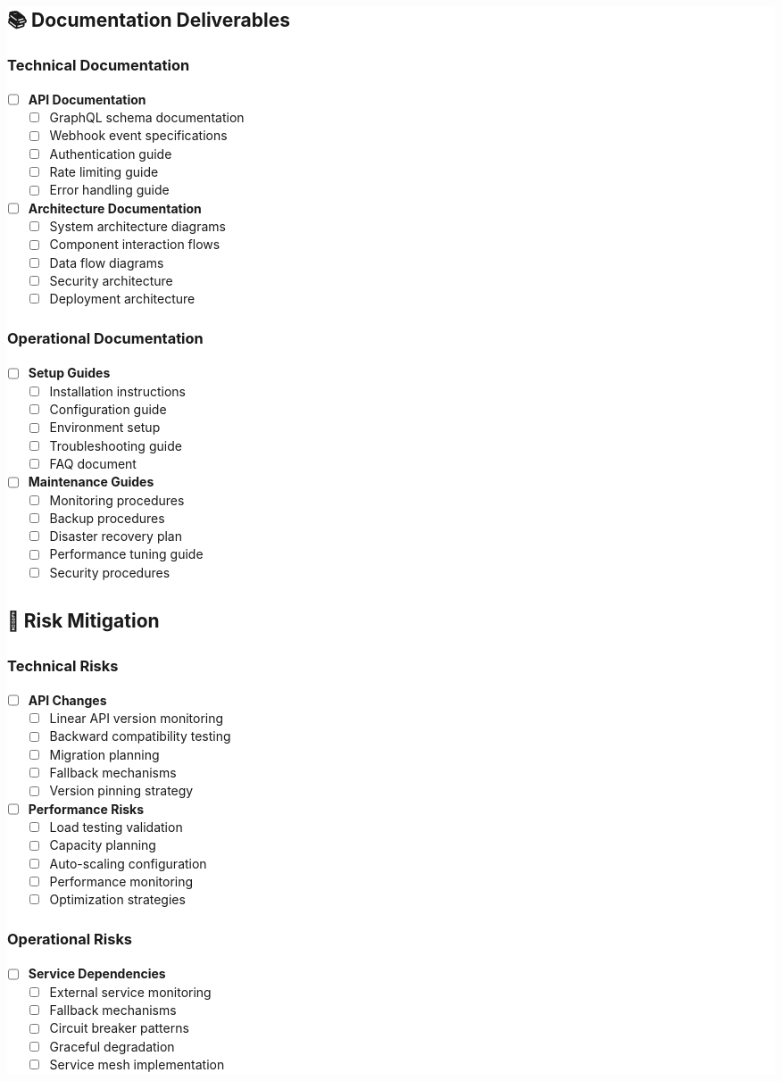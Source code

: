 ## 📚 Documentation Deliverables

### Technical Documentation
- [ ] **API Documentation**
  - [ ] GraphQL schema documentation
  - [ ] Webhook event specifications
  - [ ] Authentication guide
  - [ ] Rate limiting guide
  - [ ] Error handling guide

- [ ] **Architecture Documentation**
  - [ ] System architecture diagrams
  - [ ] Component interaction flows
  - [ ] Data flow diagrams
  - [ ] Security architecture
  - [ ] Deployment architecture

### Operational Documentation
- [ ] **Setup Guides**
  - [ ] Installation instructions
  - [ ] Configuration guide
  - [ ] Environment setup
  - [ ] Troubleshooting guide
  - [ ] FAQ document

- [ ] **Maintenance Guides**
  - [ ] Monitoring procedures
  - [ ] Backup procedures
  - [ ] Disaster recovery plan
  - [ ] Performance tuning guide
  - [ ] Security procedures

## 🎯 Risk Mitigation

### Technical Risks
- [ ] **API Changes**
  - [ ] Linear API version monitoring
  - [ ] Backward compatibility testing
  - [ ] Migration planning
  - [ ] Fallback mechanisms
  - [ ] Version pinning strategy

- [ ] **Performance Risks**
  - [ ] Load testing validation
  - [ ] Capacity planning
  - [ ] Auto-scaling configuration
  - [ ] Performance monitoring
  - [ ] Optimization strategies

### Operational Risks
- [ ] **Service Dependencies**
  - [ ] External service monitoring
  - [ ] Fallback mechanisms
  - [ ] Circuit breaker patterns
  - [ ] Graceful degradation
  - [ ] Service mesh implementation
